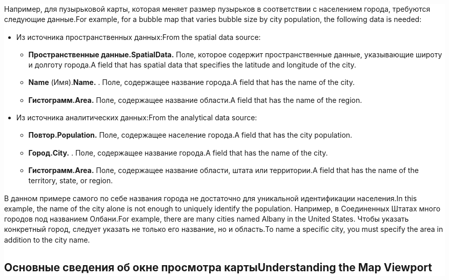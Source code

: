  <span data-ttu-id="c8642-224">Например, для пузырьковой карты, которая меняет размер пузырьков в соответствии с населением города, требуются следующие данные.</span><span class="sxs-lookup"><span data-stu-id="c8642-224">For example, for a bubble map that varies bubble size by city population, the following data is needed:</span></span>  
  
-   <span data-ttu-id="c8642-225">Из источника пространственных данных:</span><span class="sxs-lookup"><span data-stu-id="c8642-225">From the spatial data source:</span></span>  
  
    -   <span data-ttu-id="c8642-226">**Пространственные данные.**</span><span class="sxs-lookup"><span data-stu-id="c8642-226">**SpatialData.**</span></span> <span data-ttu-id="c8642-227">Поле, которое содержит пространственные данные, указывающие широту и долготу города.</span><span class="sxs-lookup"><span data-stu-id="c8642-227">A field that has spatial data that specifies the latitude and longitude of the city.</span></span>  
  
    -   <span data-ttu-id="c8642-228">**Name** (Имя).</span><span class="sxs-lookup"><span data-stu-id="c8642-228">**Name.**</span></span> <span data-ttu-id="c8642-229">. Поле, содержащее название города.</span><span class="sxs-lookup"><span data-stu-id="c8642-229">A field that has the name of the city.</span></span>  
  
    -   <span data-ttu-id="c8642-230">**Гистограмм.**</span><span class="sxs-lookup"><span data-stu-id="c8642-230">**Area.**</span></span> <span data-ttu-id="c8642-231">Поле, содержащее название области.</span><span class="sxs-lookup"><span data-stu-id="c8642-231">A field that has the name of the region.</span></span>  
  
-   <span data-ttu-id="c8642-232">Из источника аналитических данных:</span><span class="sxs-lookup"><span data-stu-id="c8642-232">From the analytical data source:</span></span>  
  
    -   <span data-ttu-id="c8642-233">**Повтор.**</span><span class="sxs-lookup"><span data-stu-id="c8642-233">**Population.**</span></span> <span data-ttu-id="c8642-234">Поле, содержащее население города.</span><span class="sxs-lookup"><span data-stu-id="c8642-234">A field that has the city population.</span></span>  
  
    -   <span data-ttu-id="c8642-235">**Город.**</span><span class="sxs-lookup"><span data-stu-id="c8642-235">**City.**</span></span> <span data-ttu-id="c8642-236">. Поле, содержащее название города.</span><span class="sxs-lookup"><span data-stu-id="c8642-236">A field that has the name of the city.</span></span>  
  
    -   <span data-ttu-id="c8642-237">**Гистограмм.**</span><span class="sxs-lookup"><span data-stu-id="c8642-237">**Area.**</span></span> <span data-ttu-id="c8642-238">Поле, содержащее название области, штата или территории.</span><span class="sxs-lookup"><span data-stu-id="c8642-238">A field that has the name of the territory, state, or region.</span></span>  
  
 <span data-ttu-id="c8642-239">В данном примере самого по себе названия города не достаточно для уникальной идентификации населения.</span><span class="sxs-lookup"><span data-stu-id="c8642-239">In this example, the name of the city alone is not enough to uniquely identify the population.</span></span> <span data-ttu-id="c8642-240">Например, в Соединенных Штатах много городов под названием Олбани.</span><span class="sxs-lookup"><span data-stu-id="c8642-240">For example, there are many cities named Albany in the United States.</span></span> <span data-ttu-id="c8642-241">Чтобы указать конкретный город, следует указать не только его название, но и область.</span><span class="sxs-lookup"><span data-stu-id="c8642-241">To name a specific city, you must specify the area in addition to the city name.</span></span>  
  

  
##  <a name="understanding-the-map-viewport"></a><a name="Viewport"></a> <span data-ttu-id="c8642-242">Основные сведения об окне просмотра карты</span><span class="sxs-lookup"><span data-stu-id="c8642-242">Understanding the Map Viewport</span></span>  